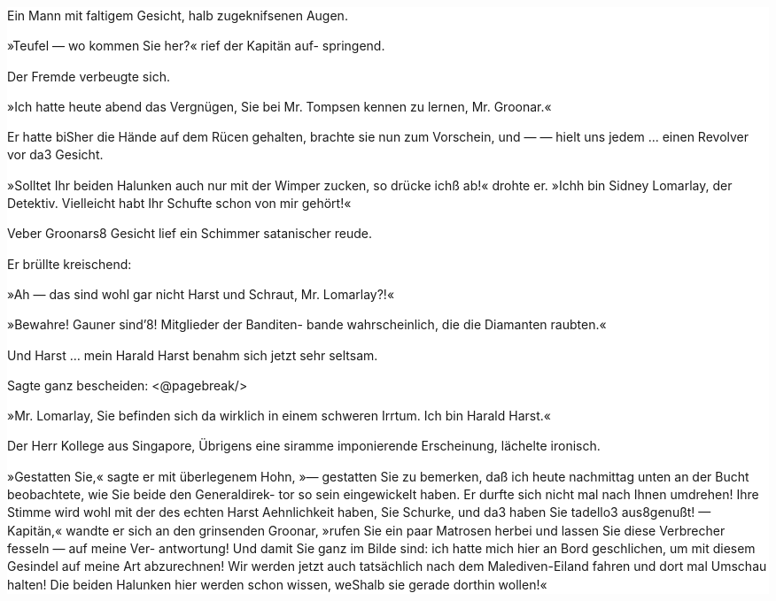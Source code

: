Ein Mann mit faltigem Gesicht, halb zugeknifsenen
Augen.

»Teufel — wo kommen Sie her?« rief der Kapitän auf-
springend.

Der Fremde verbeugte sich.

»Ich hatte heute abend das Vergnügen, Sie bei Mr.
Tompsen kennen zu lernen, Mr. Groonar.«

Er hatte biSher die Hände auf dem Rücen gehalten,
brachte sie nun zum Vorschein, und — — hielt uns jedem
... einen Revolver vor da3 Gesicht.

»Solltet Ihr beiden Halunken auch nur mit der Wimper
zucken, so drücke ichß ab!« drohte er. »Ichh bin Sidney
Lomarlay, der Detektiv. Vielleicht habt Ihr Schufte schon
von mir gehört!«

Veber Groonars8 Gesicht lief ein Schimmer satanischer
reude.

Er brüllte kreischend:

»Ah — das sind wohl gar nicht Harst und Schraut, Mr.
Lomarlay?!«

»Bewahre! Gauner sind’8! Mitglieder der Banditen-
bande wahrscheinlich, die die Diamanten raubten.«

Und Harst … mein Harald Harst benahm sich jetzt
sehr seltsam.

Sagte ganz bescheiden:
<@pagebreak/>

»Mr. Lomarlay, Sie befinden sich da wirklich in einem
schweren Irrtum. Ich bin Harald Harst.«

Der Herr Kollege aus Singapore, Übrigens eine
siramme imponierende Erscheinung, lächelte ironisch.

»Gestatten Sie,« sagte er mit überlegenem Hohn, »—
gestatten Sie zu bemerken, daß ich heute nachmittag unten
an der Bucht beobachtete, wie Sie beide den Generaldirek-
tor so sein eingewickelt haben. Er durfte sich nicht mal nach
Ihnen umdrehen! Ihre Stimme wird wohl mit der des
echten Harst Aehnlichkeit haben, Sie Schurke, und da3 haben
Sie tadello3 aus8genußt! — Kapitän,« wandte er sich an den
grinsenden Groonar, »rufen Sie ein paar Matrosen herbei
und lassen Sie diese Verbrecher fesseln — auf meine Ver-
antwortung! Und damit Sie ganz im Bilde sind: ich hatte
mich hier an Bord geschlichen, um mit diesem Gesindel auf
meine Art abzurechnen! Wir werden jetzt auch tatsächlich
nach dem Malediven-Eiland fahren und dort mal Umschau
halten! Die beiden Halunken hier werden schon wissen,
weShalb sie gerade dorthin wollen!«
